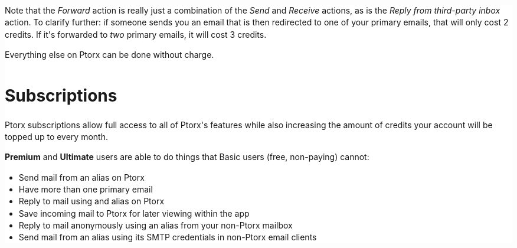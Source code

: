 Note that the _Forward_ action is really just a combination of the _Send_ and _Receive_ actions, as is the _Reply from third-party inbox_ action. To clarify further: if someone sends you an email that is then redirected to one of your primary emails, that will only cost 2 credits. If it's forwarded to _two_ primary emails, it will cost 3 credits.

Everything else on Ptorx can be done without charge.

# Subscriptions

Ptorx subscriptions allow full access to all of Ptorx's features while also increasing the amount of credits your account will be topped up to every month.

**Premium** and **Ultimate** users are able to do things that Basic users (free, non-paying) cannot:

- Send mail from an alias on Ptorx
- Have more than one primary email
- Reply to mail using and alias on Ptorx
- Save incoming mail to Ptorx for later viewing within the app
- Reply to mail anonymously using an alias from your non-Ptorx mailbox
- Send mail from an alias using its SMTP credentials in non-Ptorx email clients
